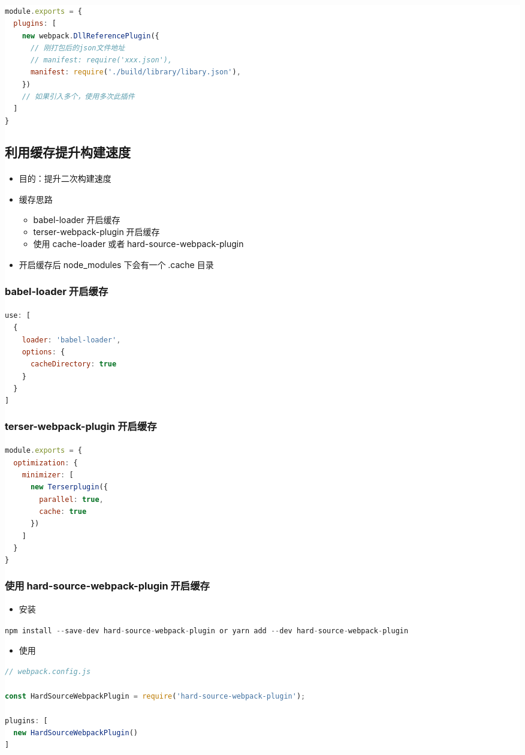 ```js
module.exports = {
  plugins: [
    new webpack.DllReferencePlugin({
      // 刚打包后的json文件地址
      // manifest: require('xxx.json'),
      manifest: require('./build/library/libary.json'),
    })
    // 如果引入多个，使用多次此插件
  ]
}
```

## 利用缓存提升构建速度
- 目的：提升二次构建速度
- 缓存思路
  - babel-loader 开启缓存
  - terser-webpack-plugin 开启缓存
  - 使用 cache-loader 或者 hard-source-webpack-plugin

- 开启缓存后 node_modules 下会有一个 .cache 目录

### babel-loader 开启缓存
```js
use: [
  {
    loader: 'babel-loader',
    options: {
      cacheDirectory: true
    }
  }
]
```

### terser-webpack-plugin 开启缓存
```js
module.exports = {
  optimization: {
    minimizer: [
      new Terserplugin({
        parallel: true,
        cache: true
      })
    ]
  }
}
```

### 使用 hard-source-webpack-plugin 开启缓存
- 安装
```js
npm install --save-dev hard-source-webpack-plugin or yarn add --dev hard-source-webpack-plugin
```
- 使用
```js
// webpack.config.js

const HardSourceWebpackPlugin = require('hard-source-webpack-plugin');

plugins: [
  new HardSourceWebpackPlugin()
]
```
